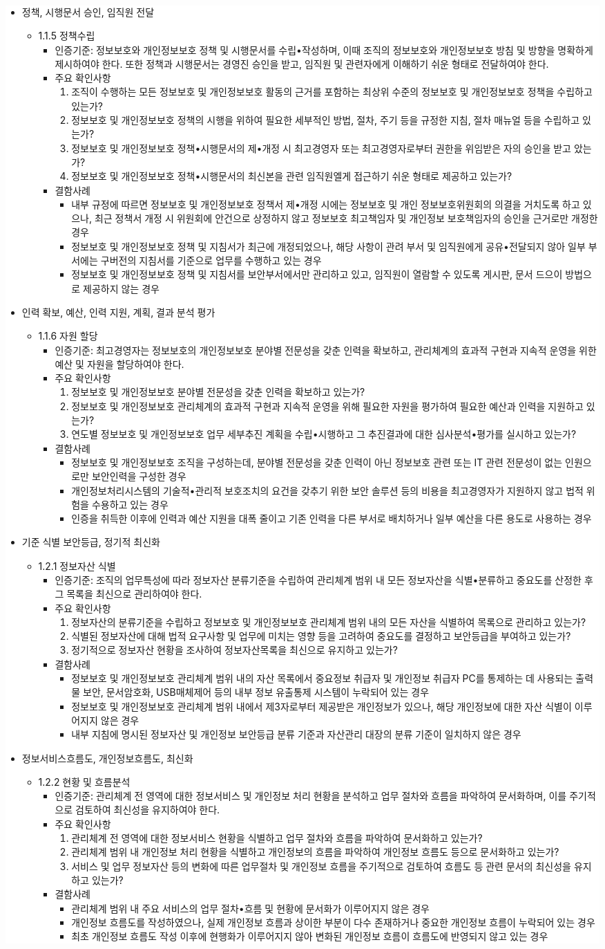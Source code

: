 - 정책, 시행문서 승인, 임직원 전달
    - 1.1.5 정책수립
        - 인증기준: 정보보호와 개인정보보호 정책 및 시행문서를 수립•작성하며, 이때 조직의 정보보호와 개인정보보호 방침 및 방향을 명확하게 제시하여야 한다. 또한 정책과 시행문서는 경영진 승인을 받고, 임직원 및 관련자에게 이해하기 쉬운 형태로 전달하여야 한다.
        - 주요 확인사항
            1) 조직이 수행하는 모든 정보보호 및 개인정보보호 활동의 근거를 포함하는 최상위 수준의 정보보호 및 개인정보보호 정책을 수립하고 있는가?  
            2) 정보보호 및 개인정보보호 정책의 시행을 위하여 필요한 세부적인 방법, 절차, 주기 등을 규정한 지침, 절차 매뉴얼 등을 수립하고 있는가?
            3) 정보보호 및 개인정보보호 정책•시행문서의 제•개정 시 최고경영자 또는 최고경영자로부터 권한을 위임받은 자의 승인을 받고 았는가?
            4) 정보보호 및 개인정보보호 정책•시행문서의 최신본을 관련 임직원엘게 접근하기 쉬운 형태로 제공하고 있는가?
        - 결함사례
            - 내부 규정에 따르면 정보보호 및 개인정보보호 정책서 제•개정 시에는 정보보호 및 개인 정보보호위원회의 의결을 거치도록 하고 있으나, 최근 정책서 개정 시 위원회에 안건으로 상정하지 않고 정보보호 최고책임자 및 개인정보 보호책임자의 승인을 근거로만 개정한 경우
            - 정보보호 및 개인정보보호 정책 및 지침서가 최근에 개정되었으나, 해당 사항이 관려 부서 및 임직원에게 공유•전달되지 않아 일부 부서에는 구버전의 지침서를 기준으로 업무를 수행하고 있는 경우
            - 정보보호 및 개인정보보호 정책 및 지침서를 보안부서에서만 관리하고 있고, 임직원이 열람할 수 있도록 게시판, 문서 드으이 방법으로 제공하지 않는 경우

- 인력 확보, 예산, 인력 지원, 계획, 결과 분석 평가
    - 1.1.6 자원 할당
        - 인증기준: 최고경영자는 정보보호의 개인정보보호 분야별 전문성을 갖춘 인력을 확보하고, 관리체계의 효과적 구현과 지속적 운영을 위한 예산 및 자원을 할당하여야 한다.
        - 주요 확인사항
            1) 정보보호 및 개인정보보호 분야별 전문성을 갖춘 인력을 확보하고 있는가?
            2) 정보보호 및 개인정보보호 관리체계의 효과적 구현과 지속적 운영을 위해 필요한 자원을 평가하여 필요한 예산과 인력을 지원하고 있는가?
            3) 연도별 정보보호 및 개인정보보호 업무 세부추진 계획을 수립•시행하고 그 추진결과에 대한 심사분석•평가를 실시하고 있는가?
        - 결함사례
            - 정보보호 및 개인정보보호 조직을 구성하는데, 분야별 전문성을 갖춘 인력이 아닌 정보보호 관련 또는 IT 관련 전문성이 없는 인원으로만 보안인력을 구성한 경우
            - 개인정보처리시스템의 기술적•관리적 보호조치의 요건을 갖추기 위한 보안 솔루션 등의 비용을 최고경영자가 지원하지 않고 법적 위험을 수용하고 있는 경우
            - 인증을 취득한 이후에 인력과 예산 지원을 대폭 줄이고 기존 인력을 다른 부서로 배치하거나 일부 예산을 다른 용도로 사용하는 경우

- 기준 식별 보안등급, 정기적 최신화
    - 1.2.1 정보자산 식별
        - 인증기준: 조직의 업무특성에 따라 정보자산 분류기준을 수립하여 관리체계 범위 내 모든 정보자산을 식별•분류하고 중요도를 산정한 후 그 목록을 최신으로 관리하여야 한다.
        - 주요 확인사항
            1) 정보자산의 분류기준을 수립하고 정보보호 및 개인정보보호 관리체계 범위 내의 모든 자산을 식별하여 목록으로 관리하고 있는가?
            2) 식별된 정보자산에 대해 법적 요구사항 및 업무에 미치는 영향 등을 고려하여 중요도를 결정하고 보안등급을 부여하고 있는가?
            3) 정기적으로 정보자산 현황을 조사하여 정보자산목록을 최신으로 유지하고 있는가?
        - 결함사례
            - 정보보호 및 개인정보보호 관리체계 범위 내의 자산 목록에서 중요정보 취급자 및 개인정보 취급자 PC를 통제하는 데 사용되는 출력물 보안, 문서암호화, USB매체제어 등의 내부 정보 유출통제 시스템이 누락되어 있는 경우
            - 정보보호 및 개인정보보호 관리체계 범위 내에서 제3자로부터 제공받은 개인정보가 있으나, 해당 개인정보에 대한 자산 식별이 이루어지지 않은 경우
            - 내부 지침에 명시된 정보자산 및 개인정보 보안등급 분류 기준과 자산관리 대장의 분류 기준이 일치하지 않은 경우

- 정보서비스흐름도, 개인정보흐름도, 최신화
    - 1.2.2 현황 및 흐름분석
        - 인증기준: 관리체계 전 영역에 대한 정보서비스 및 개인정보 처리 현황을 분석하고 업무 절차와 흐름을 파악하여 문서화하며, 이를 주기적으로 검토하여 최신성을 유지하여야 한다.
        - 주요 확인사항
            1)  관리체계 전 영역에 대한 정보서비스 현황을 식별하고 업무 절차와 흐름을 파악하여 문서화하고 있는가?
            2) 관리체계 범위 내 개인정보 처리 현황을 식별하고 개인정보의 흐름을 파악하여 개인정보 흐름도 등으로 문서화하고 있는가?
            3) 서비스 및 업무 정보자산 등의 변화에 따른 업무절차 및 개인정보 흐름을 주기적으로 검토하여 흐름도 등 관련 문서의 최신성을 유지하고 있는가?
        - 결함사례
            - 관리체계 범위 내 주요 서비스의 업무 절차•흐름 및 현황에 문서화가 이루어지지 않은 경우
            - 개인정보 흐름도를 작성하였으나, 실제 개인정보 흐름과 상이한 부분이 다수 존재하거나 중요한 개인정보 흐름이 누락되어 있는 경우
            - 최초 개인정보 흐름도 작성 이후에 현행화가 이루어지지 않아 변화된 개인정보 흐름이 흐름도에 반영되지 않고 있는 경우
